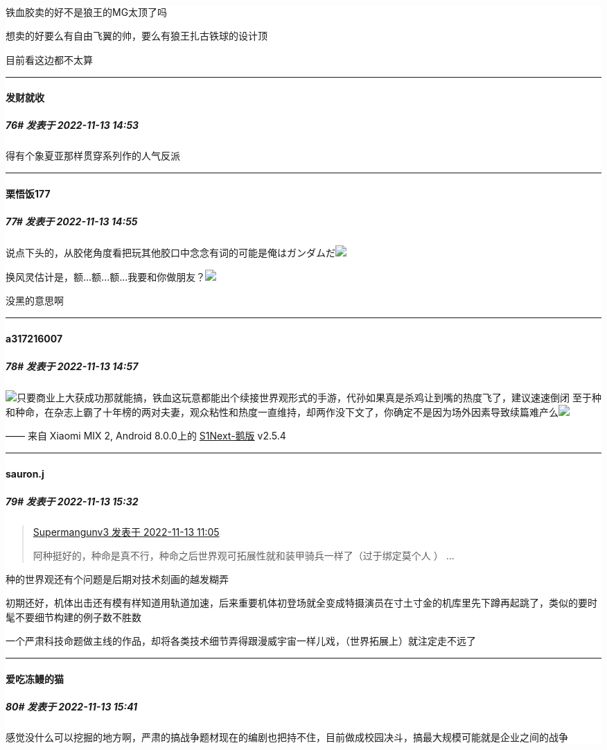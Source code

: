 铁血胶卖的好不是狼王的MG太顶了吗

想卖的好要么有自由飞翼的帅，要么有狼王扎古铁球的设计顶

目前看这边都不太算

*****

####  发财就收  
##### 76#       发表于 2022-11-13 14:53

得有个象夏亚那样贯穿系列作的人气反派

*****

####  栗悟饭177  
##### 77#       发表于 2022-11-13 14:55

说点下头的，从胶佬角度看把玩其他胶口中念念有词的可能是俺はガンダムだ<img src="https://static.saraba1st.com/image/smiley/face2017/086.png" referrerpolicy="no-referrer">

换风灵估计是，额...额...额...我要和你做朋友？<img src="https://static.saraba1st.com/image/smiley/face2017/136.png" referrerpolicy="no-referrer">

没黑的意思啊

*****

####  a317216007  
##### 78#       发表于 2022-11-13 14:57

<img src="https://static.saraba1st.com/image/smiley/face2017/037.png" referrerpolicy="no-referrer">只要商业上大获成功那就能搞，铁血这玩意都能出个续接世界观形式的手游，代孙如果真是杀鸡让到嘴的热度飞了，建议速速倒闭
至于种和种命，在杂志上霸了十年榜的两对夫妻，观众粘性和热度一直维持，却两作没下文了，你确定不是因为场外因素导致续篇难产么<img src="https://static.saraba1st.com/image/smiley/face2017/045.png" referrerpolicy="no-referrer">

—— 来自 Xiaomi MIX 2, Android 8.0.0上的 [S1Next-鹅版](https://github.com/ykrank/S1-Next/releases) v2.5.4

*****

####  sauron.j  
##### 79#       发表于 2022-11-13 15:32

<blockquote><a href="httphttps://bbs.saraba1st.com/2b/forum.php?mod=redirect&amp;goto=findpost&amp;pid=58411014&amp;ptid=2104658" target="_blank">Supermangunv3 发表于 2022-11-13 11:05</a>

阿种挺好的，种命是真不行，种命之后世界观可拓展性就和装甲骑兵一样了（过于绑定莫个人 ） ...</blockquote>
种的世界观还有个问题是后期对技术刻画的越发糊弄

初期还好，机体出击还有模有样知道用轨道加速，后来重要机体初登场就全变成特摄演员在寸土寸金的机库里先下蹲再起跳了，类似的要时髦不要细节构建的例子数不胜数

一个严肃科技命题做主线的作品，却将各类技术细节弄得跟漫威宇宙一样儿戏，（世界拓展上）就注定走不远了

*****

####  爱吃冻鳗的猫  
##### 80#       发表于 2022-11-13 15:41

感觉没什么可以挖掘的地方啊，严肃的搞战争题材现在的编剧也把持不住，目前做成校园决斗，搞最大规模可能就是企业之间的战争
